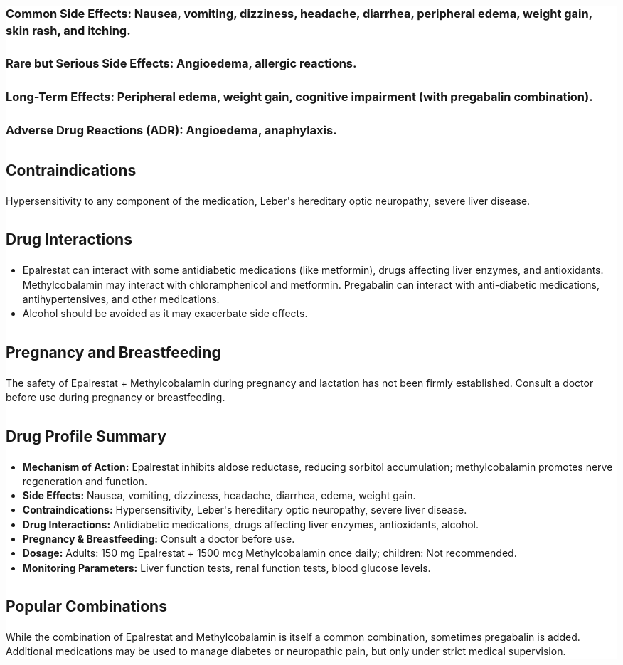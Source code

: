 ### **Common Side Effects:**  Nausea, vomiting, dizziness, headache, diarrhea, peripheral edema, weight gain, skin rash, and itching.

### **Rare but Serious Side Effects:** Angioedema, allergic reactions.

### **Long-Term Effects:**  Peripheral edema, weight gain, cognitive impairment (with pregabalin combination).


### **Adverse Drug Reactions (ADR):** Angioedema, anaphylaxis.

## **Contraindications**
Hypersensitivity to any component of the medication, Leber's hereditary optic neuropathy, severe liver disease.

## **Drug Interactions**

- Epalrestat can interact with some antidiabetic medications (like metformin), drugs affecting liver enzymes, and antioxidants.  Methylcobalamin may interact with chloramphenicol and metformin. Pregabalin can interact with anti-diabetic medications, antihypertensives, and other medications.
-  Alcohol should be avoided as it may exacerbate side effects.

## **Pregnancy and Breastfeeding**

The safety of Epalrestat + Methylcobalamin during pregnancy and lactation has not been firmly established. Consult a doctor before use during pregnancy or breastfeeding.

## **Drug Profile Summary**

- **Mechanism of Action:** Epalrestat inhibits aldose reductase, reducing sorbitol accumulation; methylcobalamin promotes nerve regeneration and function.
- **Side Effects:** Nausea, vomiting, dizziness, headache, diarrhea, edema, weight gain.
- **Contraindications:** Hypersensitivity, Leber's hereditary optic neuropathy, severe liver disease.
- **Drug Interactions:**  Antidiabetic medications, drugs affecting liver enzymes, antioxidants, alcohol.
- **Pregnancy & Breastfeeding:**  Consult a doctor before use.
- **Dosage:** Adults:  150 mg Epalrestat + 1500 mcg Methylcobalamin once daily; children: Not recommended.
- **Monitoring Parameters:** Liver function tests, renal function tests, blood glucose levels.


## **Popular Combinations**
While the combination of Epalrestat and Methylcobalamin is itself a common combination, sometimes pregabalin is added. Additional medications may be used to manage diabetes or neuropathic pain, but only under strict medical supervision.
